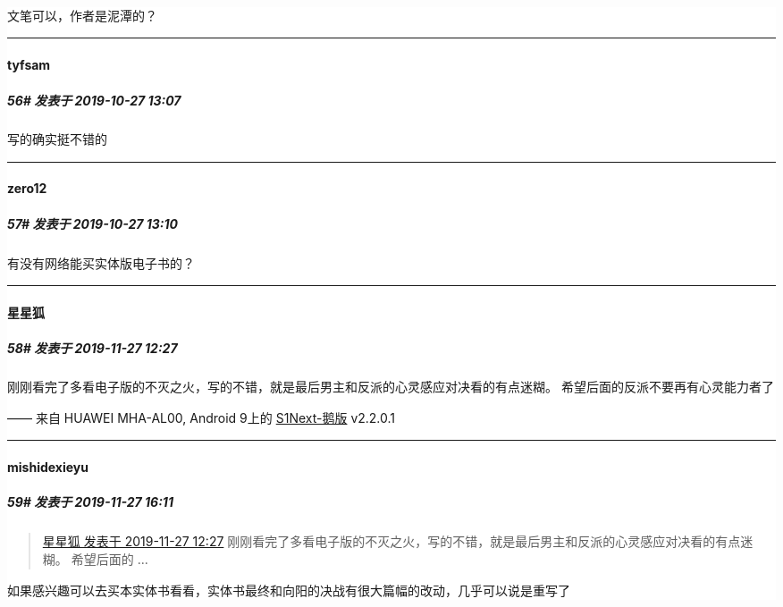 
文笔可以，作者是泥潭的？







-----

####  tyfsam  
##### 56#       发表于 2019-10-27 13:07




写的确实挺不错的







-----

####  zero12  
##### 57#       发表于 2019-10-27 13:10




有没有网络能买实体版电子书的？







-----

####  星星狐  
##### 58#       发表于 2019-11-27 12:27




刚刚看完了多看电子版的不灭之火，写的不错，就是最后男主和反派的心灵感应对决看的有点迷糊。
希望后面的反派不要再有心灵能力者了

—— 来自 HUAWEI MHA-AL00, Android 9上的 [S1Next-鹅版](https://github.com/ykrank/S1-Next/releases) v2.2.0.1







-----

####  mishidexieyu  
##### 59#       发表于 2019-11-27 16:11



<blockquote><a href="httphttps://bbs.saraba1st.com/2b/forum.php?mod=redirect&amp;goto=findpost&amp;pid=45636371&amp;ptid=1860591" target="_blank">星星狐 发表于 2019-11-27 12:27</a>
刚刚看完了多看电子版的不灭之火，写的不错，就是最后男主和反派的心灵感应对决看的有点迷糊。
希望后面的 ...</blockquote>
如果感兴趣可以去买本实体书看看，实体书最终和向阳的决战有很大篇幅的改动，几乎可以说是重写了
